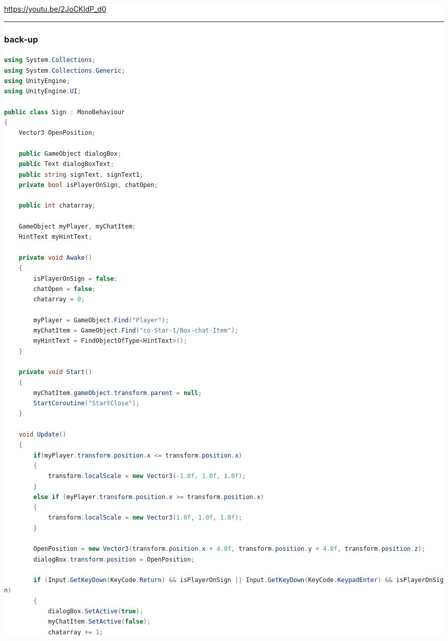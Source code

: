 
https://youtu.be/2JoCKldP_d0

---

### back-up
```C#
using System.Collections;
using System.Collections.Generic;
using UnityEngine;
using UnityEngine.UI;

public class Sign : MonoBehaviour
{
    Vector3 OpenPosition;

    public GameObject dialogBox;
    public Text dialogBoxText;
    public string signText, signText1;
    private bool isPlayerOnSign, chatOpen;

    public int chatarray;

    GameObject myPlayer, myChatItem;
    HintText myHintText;

    private void Awake()
    {
        isPlayerOnSign = false;
        chatOpen = false;
        chatarray = 0;

        myPlayer = GameObject.Find("Player");
        myChatItem = GameObject.Find("co-Star-1/Box-chat-Item");
        myHintText = FindObjectOfType<HintText>();
    }

    private void Start()
    {
        myChatItem.gameObject.transform.parent = null;
        StartCoroutine("StartClose");
    }

    void Update()
    {
        if(myPlayer.transform.position.x <= transform.position.x)
        {
            transform.localScale = new Vector3(-1.0f, 1.0f, 1.0f);
        }
        else if (myPlayer.transform.position.x >= transform.position.x)
        {
            transform.localScale = new Vector3(1.0f, 1.0f, 1.0f);
        }

        OpenPosition = new Vector3(transform.position.x + 4.0f, transform.position.y + 4.0f, transform.position.z);
        dialogBox.transform.position = OpenPosition;

        if (Input.GetKeyDown(KeyCode.Return) && isPlayerOnSign || Input.GetKeyDown(KeyCode.KeypadEnter) && isPlayerOnSign)
        {
            dialogBox.SetActive(true);
            myChatItem.SetActive(false);
            chatarray += 1;
```